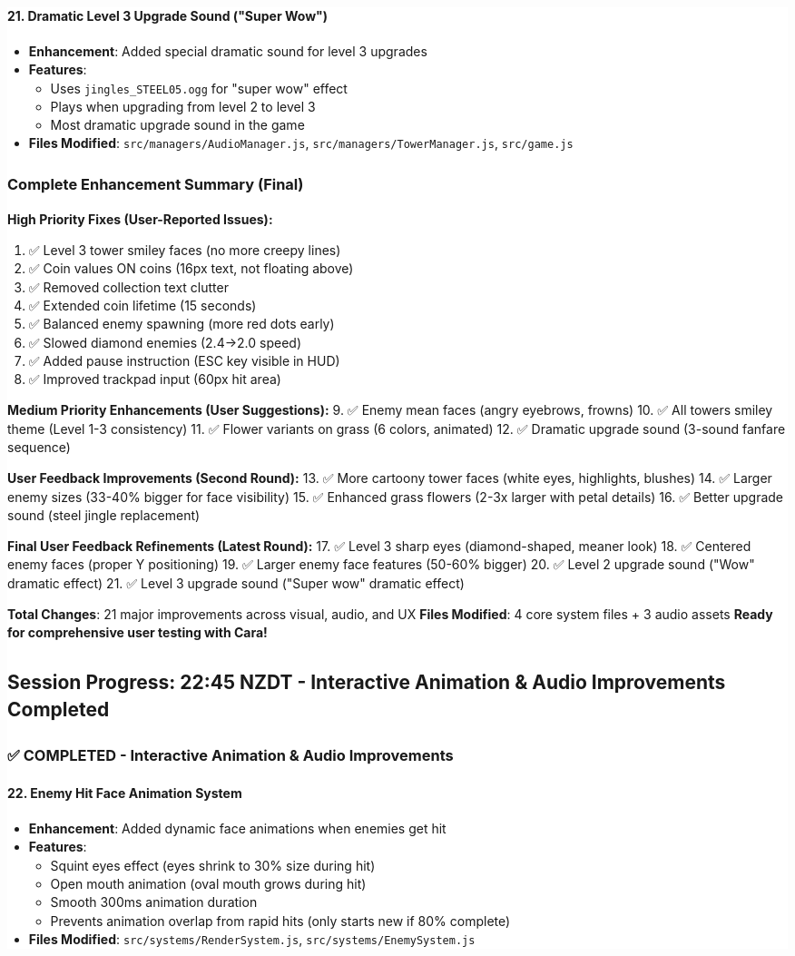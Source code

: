 #### 21. Dramatic Level 3 Upgrade Sound ("Super Wow")
- **Enhancement**: Added special dramatic sound for level 3 upgrades
- **Features**:
  - Uses `jingles_STEEL05.ogg` for "super wow" effect
  - Plays when upgrading from level 2 to level 3
  - Most dramatic upgrade sound in the game
- **Files Modified**: `src/managers/AudioManager.js`, `src/managers/TowerManager.js`, `src/game.js`

### Complete Enhancement Summary (Final)
**High Priority Fixes (User-Reported Issues):**
1. ✅ Level 3 tower smiley faces (no more creepy lines)
2. ✅ Coin values ON coins (16px text, not floating above)
3. ✅ Removed collection text clutter
4. ✅ Extended coin lifetime (15 seconds)
5. ✅ Balanced enemy spawning (more red dots early)
6. ✅ Slowed diamond enemies (2.4→2.0 speed)
7. ✅ Added pause instruction (ESC key visible in HUD)
8. ✅ Improved trackpad input (60px hit area)

**Medium Priority Enhancements (User Suggestions):**
9. ✅ Enemy mean faces (angry eyebrows, frowns)
10. ✅ All towers smiley theme (Level 1-3 consistency)
11. ✅ Flower variants on grass (6 colors, animated)
12. ✅ Dramatic upgrade sound (3-sound fanfare sequence)

**User Feedback Improvements (Second Round):**
13. ✅ More cartoony tower faces (white eyes, highlights, blushes)
14. ✅ Larger enemy sizes (33-40% bigger for face visibility)
15. ✅ Enhanced grass flowers (2-3x larger with petal details)
16. ✅ Better upgrade sound (steel jingle replacement)

**Final User Feedback Refinements (Latest Round):**
17. ✅ Level 3 sharp eyes (diamond-shaped, meaner look)
18. ✅ Centered enemy faces (proper Y positioning)
19. ✅ Larger enemy face features (50-60% bigger)
20. ✅ Level 2 upgrade sound ("Wow" dramatic effect)
21. ✅ Level 3 upgrade sound ("Super wow" dramatic effect)

**Total Changes**: 21 major improvements across visual, audio, and UX
**Files Modified**: 4 core system files + 3 audio assets
**Ready for comprehensive user testing with Cara!**

## Session Progress: 22:45 NZDT - Interactive Animation & Audio Improvements Completed

### ✅ COMPLETED - Interactive Animation & Audio Improvements

#### 22. Enemy Hit Face Animation System
- **Enhancement**: Added dynamic face animations when enemies get hit
- **Features**:
  - Squint eyes effect (eyes shrink to 30% size during hit)
  - Open mouth animation (oval mouth grows during hit)
  - Smooth 300ms animation duration
  - Prevents animation overlap from rapid hits (only starts new if 80% complete)
- **Files Modified**: `src/systems/RenderSystem.js`, `src/systems/EnemySystem.js`
